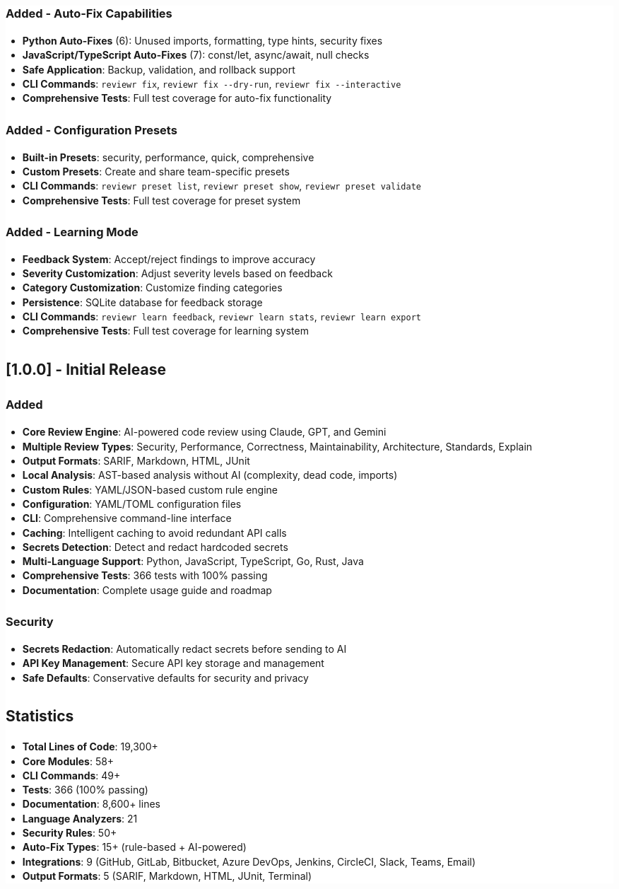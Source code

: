### Added - Auto-Fix Capabilities
- **Python Auto-Fixes** (6): Unused imports, formatting, type hints, security fixes
- **JavaScript/TypeScript Auto-Fixes** (7): const/let, async/await, null checks
- **Safe Application**: Backup, validation, and rollback support
- **CLI Commands**: `reviewr fix`, `reviewr fix --dry-run`, `reviewr fix --interactive`
- **Comprehensive Tests**: Full test coverage for auto-fix functionality

### Added - Configuration Presets
- **Built-in Presets**: security, performance, quick, comprehensive
- **Custom Presets**: Create and share team-specific presets
- **CLI Commands**: `reviewr preset list`, `reviewr preset show`, `reviewr preset validate`
- **Comprehensive Tests**: Full test coverage for preset system

### Added - Learning Mode
- **Feedback System**: Accept/reject findings to improve accuracy
- **Severity Customization**: Adjust severity levels based on feedback
- **Category Customization**: Customize finding categories
- **Persistence**: SQLite database for feedback storage
- **CLI Commands**: `reviewr learn feedback`, `reviewr learn stats`, `reviewr learn export`
- **Comprehensive Tests**: Full test coverage for learning system

## [1.0.0] - Initial Release

### Added
- **Core Review Engine**: AI-powered code review using Claude, GPT, and Gemini
- **Multiple Review Types**: Security, Performance, Correctness, Maintainability, Architecture, Standards, Explain
- **Output Formats**: SARIF, Markdown, HTML, JUnit
- **Local Analysis**: AST-based analysis without AI (complexity, dead code, imports)
- **Custom Rules**: YAML/JSON-based custom rule engine
- **Configuration**: YAML/TOML configuration files
- **CLI**: Comprehensive command-line interface
- **Caching**: Intelligent caching to avoid redundant API calls
- **Secrets Detection**: Detect and redact hardcoded secrets
- **Multi-Language Support**: Python, JavaScript, TypeScript, Go, Rust, Java
- **Comprehensive Tests**: 366 tests with 100% passing
- **Documentation**: Complete usage guide and roadmap

### Security
- **Secrets Redaction**: Automatically redact secrets before sending to AI
- **API Key Management**: Secure API key storage and management
- **Safe Defaults**: Conservative defaults for security and privacy

## Statistics

- **Total Lines of Code**: 19,300+
- **Core Modules**: 58+
- **CLI Commands**: 49+
- **Tests**: 366 (100% passing)
- **Documentation**: 8,600+ lines
- **Language Analyzers**: 21
- **Security Rules**: 50+
- **Auto-Fix Types**: 15+ (rule-based + AI-powered)
- **Integrations**: 9 (GitHub, GitLab, Bitbucket, Azure DevOps, Jenkins, CircleCI, Slack, Teams, Email)
- **Output Formats**: 5 (SARIF, Markdown, HTML, JUnit, Terminal)
